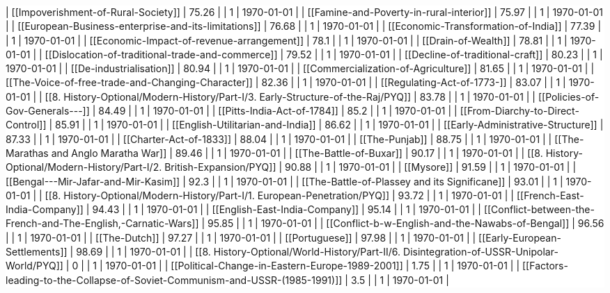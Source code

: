 | [[Impoverishment-of-Rural-Society]] | 75.26 |  | 1 | 1970-01-01 |
| [[Famine-and-Poverty-in-rural-interior]] | 75.97 |  | 1 | 1970-01-01 |
| [[European-Business-enterprise-and-its-limitations]] | 76.68 |  | 1 | 1970-01-01 |
| [[Economic-Transformation-of-India]] | 77.39 |  | 1 | 1970-01-01 |
| [[Economic-Impact-of-revenue-arrangement]] | 78.1 |  | 1 | 1970-01-01 |
| [[Drain-of-Wealth]] | 78.81 |  | 1 | 1970-01-01 |
| [[Dislocation-of-traditional-trade-and-commerce]] | 79.52 |  | 1 | 1970-01-01 |
| [[Decline-of-traditional-craft]] | 80.23 |  | 1 | 1970-01-01 |
| [[De-industrialisation]] | 80.94 |  | 1 | 1970-01-01 |
| [[Commercialization-of-Agriculture]] | 81.65 |  | 1 | 1970-01-01 |
| [[The-Voice-of-free-trade-and-Changing-Character]] | 82.36 |  | 1 | 1970-01-01 |
| [[Regulating-Act-of-1773-]] | 83.07 |  | 1 | 1970-01-01 |
| [[8. History-Optional/Modern-History/Part-I/3. Early-Structure-of-the-Raj/PYQ]] | 83.78 |  | 1 | 1970-01-01 |
| [[Policies-of-Gov-Generals---]] | 84.49 |  | 1 | 1970-01-01 |
| [[Pitts-India-Act-of-1784]] | 85.2 |  | 1 | 1970-01-01 |
| [[From-Diarchy-to-Direct-Control]] | 85.91 |  | 1 | 1970-01-01 |
| [[English-Utilitarian-and-India]] | 86.62 |  | 1 | 1970-01-01 |
| [[Early-Administrative-Structure]] | 87.33 |  | 1 | 1970-01-01 |
| [[Charter-Act-of-1833]] | 88.04 |  | 1 | 1970-01-01 |
| [[The-Punjab]] | 88.75 |  | 1 | 1970-01-01 |
| [[The-Marathas and Anglo Maratha War]] | 89.46 |  | 1 | 1970-01-01 |
| [[The-Battle-of-Buxar]] | 90.17 |  | 1 | 1970-01-01 |
| [[8. History-Optional/Modern-History/Part-I/2. British-Expansion/PYQ]] | 90.88 |  | 1 | 1970-01-01 |
| [[Mysore]] | 91.59 |  | 1 | 1970-01-01 |
| [[Bengal---Mir-Jafar-and-Mir-Kasim]] | 92.3 |  | 1 | 1970-01-01 |
| [[The-Battle-of-Plassey and its Significane]] | 93.01 |  | 1 | 1970-01-01 |
| [[8. History-Optional/Modern-History/Part-I/1. European-Penetration/PYQ]] | 93.72 |  | 1 | 1970-01-01 |
| [[French-East-India-Company]] | 94.43 |  | 1 | 1970-01-01 |
| [[English-East-India-Company]] | 95.14 |  | 1 | 1970-01-01 |
| [[Conflict-between-the-French-and-The-English,-Carnatic-Wars]] | 95.85 |  | 1 | 1970-01-01 |
| [[Conflict-b-w-English-and-the-Nawabs-of-Bengal]] | 96.56 |  | 1 | 1970-01-01 |
| [[The-Dutch]] | 97.27 |  | 1 | 1970-01-01 |
| [[Portuguese]] | 97.98 |  | 1 | 1970-01-01 |
| [[Early-European-Settlements]] | 98.69 |  | 1 | 1970-01-01 |
| [[8. History-Optional/World-History/Part-II/6. Disintegration-of-USSR-Unipolar-World/PYQ]] | 0 |  | 1 | 1970-01-01 |
| [[Political-Change-in-Eastern-Europe-1989-2001]] | 1.75 |  | 1 | 1970-01-01 |
| [[Factors-leading-to-the-Collapse-of-Soviet-Communism-and-USSR-(1985-1991)]] | 3.5 |  | 1 | 1970-01-01 |
